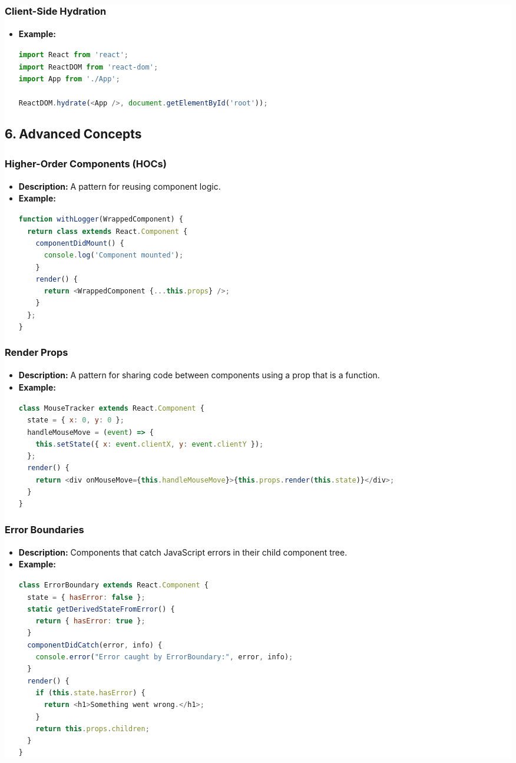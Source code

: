 ### **Client-Side Hydration**
- **Example:**
  ```javascript
  import React from 'react';
  import ReactDOM from 'react-dom';
  import App from './App';

  ReactDOM.hydrate(<App />, document.getElementById('root'));
  ```

## **6. Advanced Concepts**

### **Higher-Order Components (HOCs)**
- **Description:** A pattern for reusing component logic.
- **Example:**
  ```javascript
  function withLogger(WrappedComponent) {
    return class extends React.Component {
      componentDidMount() {
        console.log('Component mounted');
      }
      render() {
        return <WrappedComponent {...this.props} />;
      }
    };
  }
  ```

### **Render Props**
- **Description:** A pattern for sharing code between components using a prop that is a function.
- **Example:**
  ```javascript
  class MouseTracker extends React.Component {
    state = { x: 0, y: 0 };
    handleMouseMove = (event) => {
      this.setState({ x: event.clientX, y: event.clientY });
    };
    render() {
      return <div onMouseMove={this.handleMouseMove}>{this.props.render(this.state)}</div>;
    }
  }
  ```

### **Error Boundaries**
- **Description:** Components that catch JavaScript errors in their child component tree.
- **Example:**
  ```javascript
  class ErrorBoundary extends React.Component {
    state = { hasError: false };
    static getDerivedStateFromError() {
      return { hasError: true };
    }
    componentDidCatch(error, info) {
      console.error("Error caught by ErrorBoundary:", error, info);
    }
    render() {
      if (this.state.hasError) {
        return <h1>Something went wrong.</h1>;
      }
      return this.props.children;
    }
  }
  ```